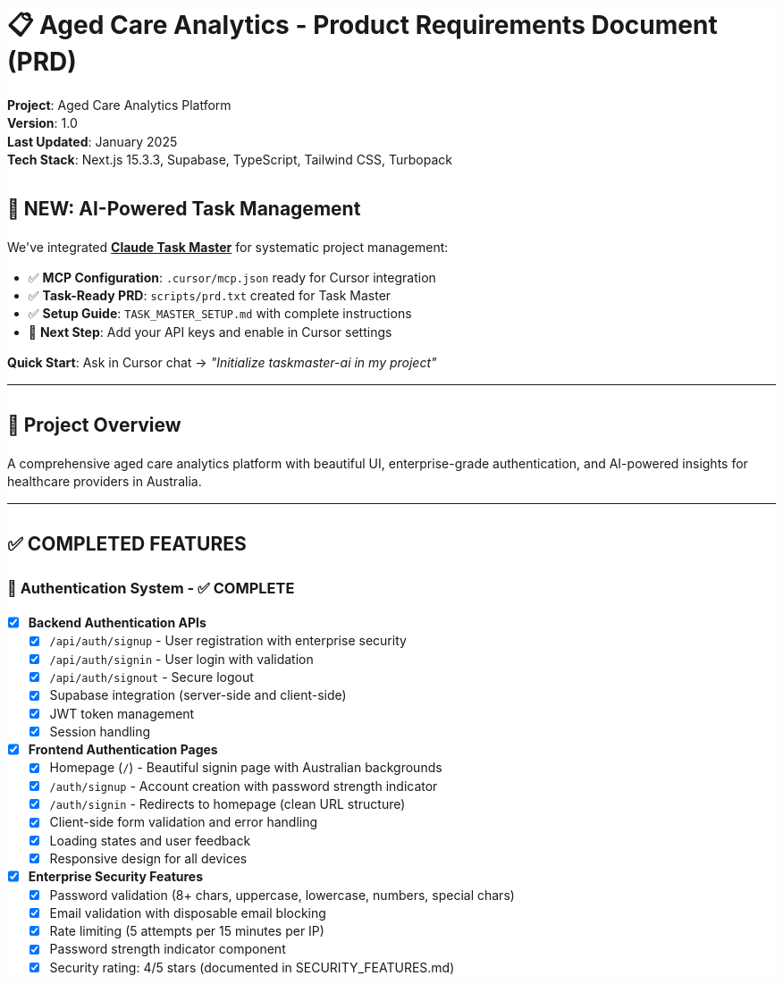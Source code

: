 # 📋 Aged Care Analytics - Product Requirements Document (PRD)

**Project**: Aged Care Analytics Platform  
**Version**: 1.0  
**Last Updated**: January 2025  
**Tech Stack**: Next.js 15.3.3, Supabase, TypeScript, Tailwind CSS, Turbopack  

## 🤖 **NEW: AI-Powered Task Management**

We've integrated **[Claude Task Master](https://github.com/eyaltoledano/claude-task-master)** for systematic project management:

- ✅ **MCP Configuration**: `.cursor/mcp.json` ready for Cursor integration
- ✅ **Task-Ready PRD**: `scripts/prd.txt` created for Task Master
- ✅ **Setup Guide**: `TASK_MASTER_SETUP.md` with complete instructions
- 🎯 **Next Step**: Add your API keys and enable in Cursor settings

**Quick Start**: Ask in Cursor chat → *"Initialize taskmaster-ai in my project"*

---

## 🎯 Project Overview

A comprehensive aged care analytics platform with beautiful UI, enterprise-grade authentication, and AI-powered insights for healthcare providers in Australia.

---

## ✅ **COMPLETED FEATURES**

### 🔐 **Authentication System** - ✅ COMPLETE
- [x] **Backend Authentication APIs**
  - [x] `/api/auth/signup` - User registration with enterprise security
  - [x] `/api/auth/signin` - User login with validation
  - [x] `/api/auth/signout` - Secure logout
  - [x] Supabase integration (server-side and client-side)
  - [x] JWT token management
  - [x] Session handling

- [x] **Frontend Authentication Pages**
  - [x] Homepage (`/`) - Beautiful signin page with Australian backgrounds
  - [x] `/auth/signup` - Account creation with password strength indicator
  - [x] `/auth/signin` - Redirects to homepage (clean URL structure)
  - [x] Client-side form validation and error handling
  - [x] Loading states and user feedback
  - [x] Responsive design for all devices

- [x] **Enterprise Security Features**
  - [x] Password validation (8+ chars, uppercase, lowercase, numbers, special chars)
  - [x] Email validation with disposable email blocking
  - [x] Rate limiting (5 attempts per 15 minutes per IP)
  - [x] Password strength indicator component
  - [x] Security rating: 4/5 stars (documented in SECURITY_FEATURES.md)
